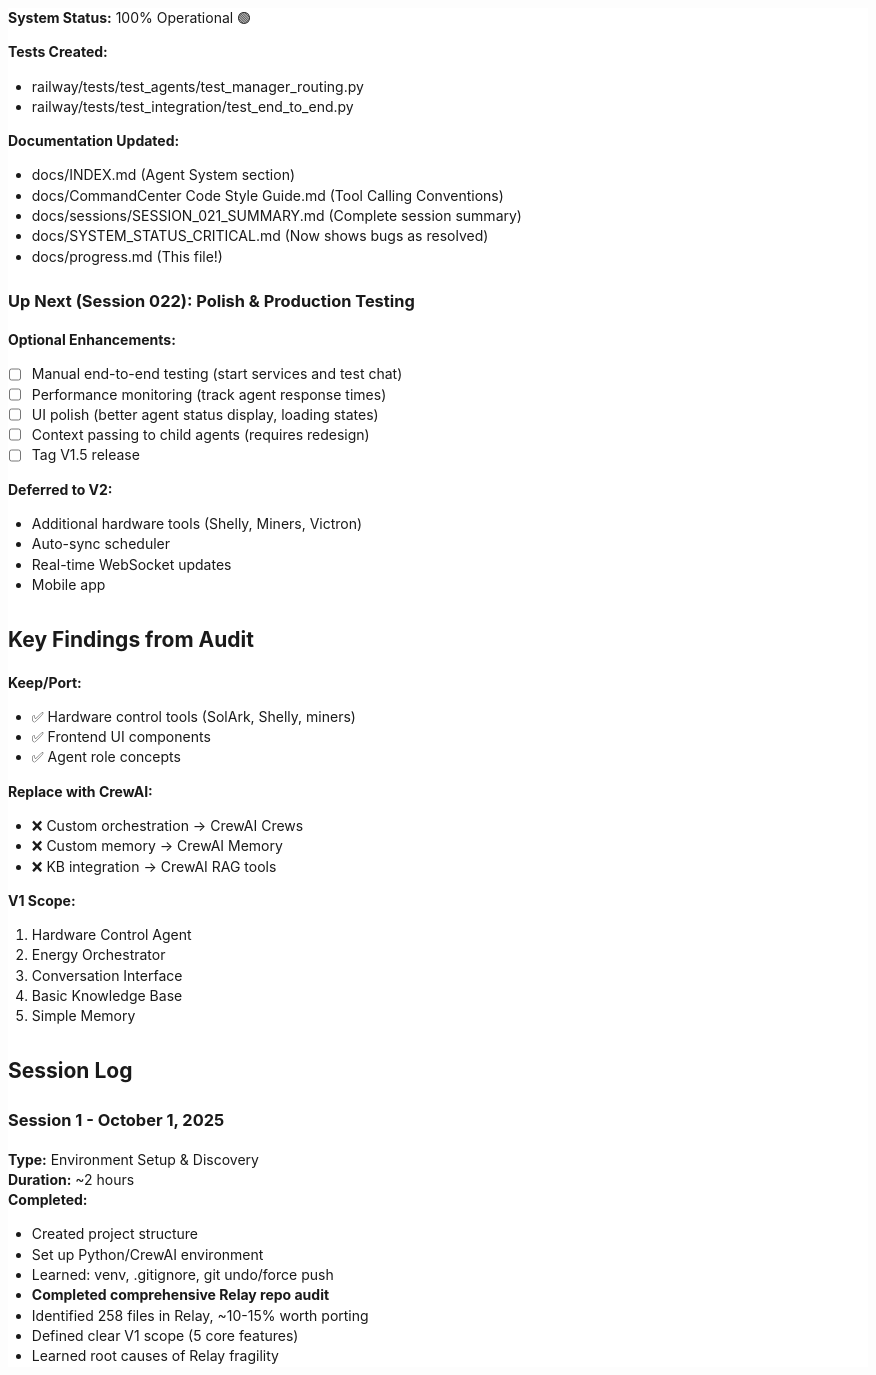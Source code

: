 **System Status:** 100% Operational 🟢

**Tests Created:**
- railway/tests/test_agents/test_manager_routing.py
- railway/tests/test_integration/test_end_to_end.py

**Documentation Updated:**
- docs/INDEX.md (Agent System section)
- docs/CommandCenter Code Style Guide.md (Tool Calling Conventions)
- docs/sessions/SESSION_021_SUMMARY.md (Complete session summary)
- docs/SYSTEM_STATUS_CRITICAL.md (Now shows bugs as resolved)
- docs/progress.md (This file!)

### Up Next (Session 022): Polish & Production Testing
**Optional Enhancements:**
- [ ] Manual end-to-end testing (start services and test chat)
- [ ] Performance monitoring (track agent response times)
- [ ] UI polish (better agent status display, loading states)
- [ ] Context passing to child agents (requires redesign)
- [ ] Tag V1.5 release

**Deferred to V2:**
- Additional hardware tools (Shelly, Miners, Victron)
- Auto-sync scheduler
- Real-time WebSocket updates
- Mobile app

## Key Findings from Audit

**Keep/Port:**
- ✅ Hardware control tools (SolArk, Shelly, miners)
- ✅ Frontend UI components
- ✅ Agent role concepts

**Replace with CrewAI:**
- ❌ Custom orchestration → CrewAI Crews
- ❌ Custom memory → CrewAI Memory
- ❌ KB integration → CrewAI RAG tools

**V1 Scope:**
1. Hardware Control Agent
2. Energy Orchestrator
3. Conversation Interface
4. Basic Knowledge Base
5. Simple Memory

## Session Log

### Session 1 - October 1, 2025
**Type:** Environment Setup & Discovery  
**Duration:** ~2 hours  
**Completed:**
- Created project structure
- Set up Python/CrewAI environment
- Learned: venv, .gitignore, git undo/force push
- **Completed comprehensive Relay repo audit**
- Identified 258 files in Relay, ~10-15% worth porting
- Defined clear V1 scope (5 core features)
- Learned root causes of Relay fragility
